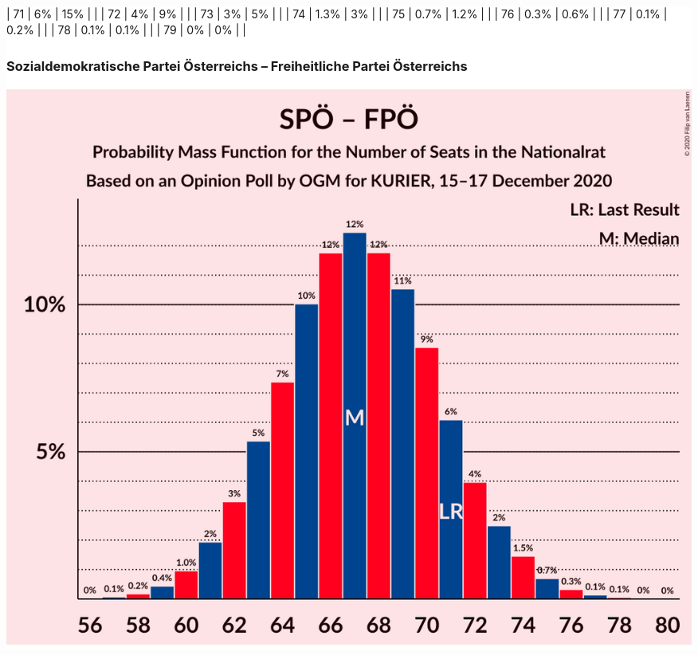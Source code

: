 | 71 | 6% | 15% |  |
| 72 | 4% | 9% |  |
| 73 | 3% | 5% |  |
| 74 | 1.3% | 3% |  |
| 75 | 0.7% | 1.2% |  |
| 76 | 0.3% | 0.6% |  |
| 77 | 0.1% | 0.2% |  |
| 78 | 0.1% | 0.1% |  |
| 79 | 0% | 0% |  |

### Sozialdemokratische Partei Österreichs – Freiheitliche Partei Österreichs

![Graph with seats probability mass function not yet produced](2020-12-17-OGM-coalitions-seats-pmf-spö–fpö.png "Seats Probability Mass Function")
